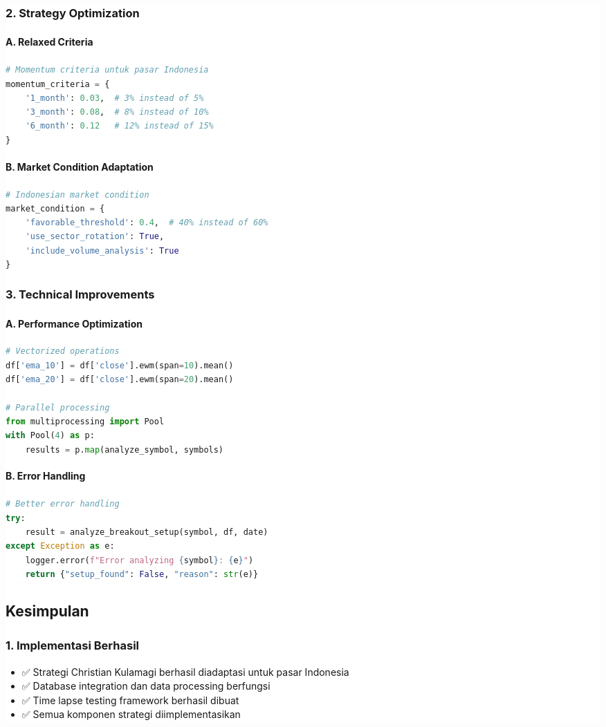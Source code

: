 ### 2. Strategy Optimization

#### A. Relaxed Criteria
```python
# Momentum criteria untuk pasar Indonesia
momentum_criteria = {
    '1_month': 0.03,  # 3% instead of 5%
    '3_month': 0.08,  # 8% instead of 10%
    '6_month': 0.12   # 12% instead of 15%
}
```

#### B. Market Condition Adaptation
```python
# Indonesian market condition
market_condition = {
    'favorable_threshold': 0.4,  # 40% instead of 60%
    'use_sector_rotation': True,
    'include_volume_analysis': True
}
```

### 3. Technical Improvements

#### A. Performance Optimization
```python
# Vectorized operations
df['ema_10'] = df['close'].ewm(span=10).mean()
df['ema_20'] = df['close'].ewm(span=20).mean()

# Parallel processing
from multiprocessing import Pool
with Pool(4) as p:
    results = p.map(analyze_symbol, symbols)
```

#### B. Error Handling
```python
# Better error handling
try:
    result = analyze_breakout_setup(symbol, df, date)
except Exception as e:
    logger.error(f"Error analyzing {symbol}: {e}")
    return {"setup_found": False, "reason": str(e)}
```

## Kesimpulan

### 1. Implementasi Berhasil
- ✅ Strategi Christian Kulamagi berhasil diadaptasi untuk pasar Indonesia
- ✅ Database integration dan data processing berfungsi
- ✅ Time lapse testing framework berhasil dibuat
- ✅ Semua komponen strategi diimplementasikan
